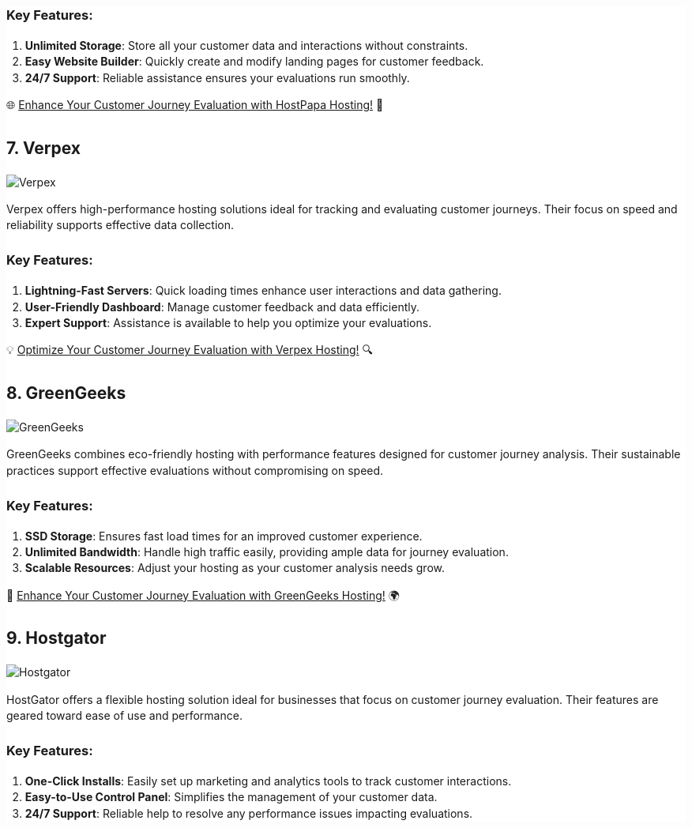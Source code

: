 ### Key Features:
1. **Unlimited Storage**: Store all your customer data and interactions without constraints.
2. **Easy Website Builder**: Quickly create and modify landing pages for customer feedback.
3. **24/7 Support**: Reliable assistance ensures your evaluations run smoothly.

🌐 [Enhance Your Customer Journey Evaluation with HostPapa Hosting!](https://snipitx.com/hostpapa-jy) 🌟

## 7. Verpex

![Verpex](https://i.imgur.com/6x5LhiS.jpeg "Verpex Hosting")

Verpex offers high-performance hosting solutions ideal for tracking and evaluating customer journeys. Their focus on speed and reliability supports effective data collection.

### Key Features:
1. **Lightning-Fast Servers**: Quick loading times enhance user interactions and data gathering.
2. **User-Friendly Dashboard**: Manage customer feedback and data efficiently.
3. **Expert Support**: Assistance is available to help you optimize your evaluations.

💡 [Optimize Your Customer Journey Evaluation with Verpex Hosting!](https://snipitx.com/verpex-jy) 🔍

## 8. GreenGeeks

![GreenGeeks](https://i.imgur.com/eEwuntu.jpg "GreenGeeks Hosting")

GreenGeeks combines eco-friendly hosting with performance features designed for customer journey analysis. Their sustainable practices support effective evaluations without compromising on speed.

### Key Features:
1. **SSD Storage**: Ensures fast load times for an improved customer experience.
2. **Unlimited Bandwidth**: Handle high traffic easily, providing ample data for journey evaluation.
3. **Scalable Resources**: Adjust your hosting as your customer analysis needs grow.

🌱 [Enhance Your Customer Journey Evaluation with GreenGeeks Hosting!](https://snipitx.com/greengeeks-jy) 🌍

## 9. Hostgator

![Hostgator](https://i.imgur.com/BcVkH57.jpeg "Hostgator Hosting")

HostGator offers a flexible hosting solution ideal for businesses that focus on customer journey evaluation. Their features are geared toward ease of use and performance.

### Key Features:
1. **One-Click Installs**: Easily set up marketing and analytics tools to track customer interactions.
2. **Easy-to-Use Control Panel**: Simplifies the management of your customer data.
3. **24/7 Support**: Reliable help to resolve any performance issues impacting evaluations.
